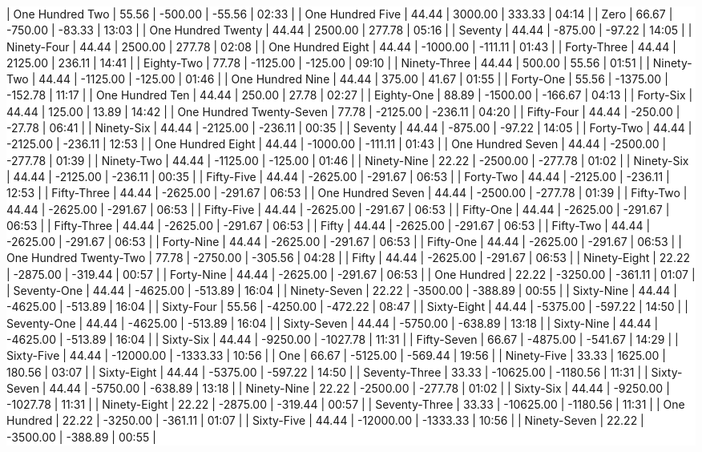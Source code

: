 | One Hundred Two | 55.56 | -500.00 | -55.56 | 02:33 |     | One Hundred Five | 44.44 | 3000.00 | 333.33 | 04:14 |
| Zero | 66.67 | -750.00 | -83.33 | 13:03 |     | One Hundred Twenty | 44.44 | 2500.00 | 277.78 | 05:16 |
| Seventy | 44.44 | -875.00 | -97.22 | 14:05 |     | Ninety-Four | 44.44 | 2500.00 | 277.78 | 02:08 |
| One Hundred Eight | 44.44 | -1000.00 | -111.11 | 01:43 |     | Forty-Three | 44.44 | 2125.00 | 236.11 | 14:41 |
| Eighty-Two | 77.78 | -1125.00 | -125.00 | 09:10 |     | Ninety-Three | 44.44 | 500.00 | 55.56 | 01:51 |
| Ninety-Two | 44.44 | -1125.00 | -125.00 | 01:46 |     | One Hundred Nine | 44.44 | 375.00 | 41.67 | 01:55 |
| Forty-One | 55.56 | -1375.00 | -152.78 | 11:17 |     | One Hundred Ten | 44.44 | 250.00 | 27.78 | 02:27 |
| Eighty-One | 88.89 | -1500.00 | -166.67 | 04:13 |     | Forty-Six | 44.44 | 125.00 | 13.89 | 14:42 |
| One Hundred Twenty-Seven | 77.78 | -2125.00 | -236.11 | 04:20 |     | Fifty-Four | 44.44 | -250.00 | -27.78 | 06:41 |
| Ninety-Six | 44.44 | -2125.00 | -236.11 | 00:35 |     | Seventy | 44.44 | -875.00 | -97.22 | 14:05 |
| Forty-Two | 44.44 | -2125.00 | -236.11 | 12:53 |     | One Hundred Eight | 44.44 | -1000.00 | -111.11 | 01:43 |
| One Hundred Seven | 44.44 | -2500.00 | -277.78 | 01:39 |     | Ninety-Two | 44.44 | -1125.00 | -125.00 | 01:46 |
| Ninety-Nine | 22.22 | -2500.00 | -277.78 | 01:02 |     | Ninety-Six | 44.44 | -2125.00 | -236.11 | 00:35 |
| Fifty-Five | 44.44 | -2625.00 | -291.67 | 06:53 |     | Forty-Two | 44.44 | -2125.00 | -236.11 | 12:53 |
| Fifty-Three | 44.44 | -2625.00 | -291.67 | 06:53 |     | One Hundred Seven | 44.44 | -2500.00 | -277.78 | 01:39 |
| Fifty-Two | 44.44 | -2625.00 | -291.67 | 06:53 |     | Fifty-Five | 44.44 | -2625.00 | -291.67 | 06:53 |
| Fifty-One | 44.44 | -2625.00 | -291.67 | 06:53 |     | Fifty-Three | 44.44 | -2625.00 | -291.67 | 06:53 |
| Fifty | 44.44 | -2625.00 | -291.67 | 06:53 |     | Fifty-Two | 44.44 | -2625.00 | -291.67 | 06:53 |
| Forty-Nine | 44.44 | -2625.00 | -291.67 | 06:53 |     | Fifty-One | 44.44 | -2625.00 | -291.67 | 06:53 |
| One Hundred Twenty-Two | 77.78 | -2750.00 | -305.56 | 04:28 |     | Fifty | 44.44 | -2625.00 | -291.67 | 06:53 |
| Ninety-Eight | 22.22 | -2875.00 | -319.44 | 00:57 |     | Forty-Nine | 44.44 | -2625.00 | -291.67 | 06:53 |
| One Hundred | 22.22 | -3250.00 | -361.11 | 01:07 |     | Seventy-One | 44.44 | -4625.00 | -513.89 | 16:04 |
| Ninety-Seven | 22.22 | -3500.00 | -388.89 | 00:55 |     | Sixty-Nine | 44.44 | -4625.00 | -513.89 | 16:04 |
| Sixty-Four | 55.56 | -4250.00 | -472.22 | 08:47 |     | Sixty-Eight | 44.44 | -5375.00 | -597.22 | 14:50 |
| Seventy-One | 44.44 | -4625.00 | -513.89 | 16:04 |     | Sixty-Seven | 44.44 | -5750.00 | -638.89 | 13:18 |
| Sixty-Nine | 44.44 | -4625.00 | -513.89 | 16:04 |     | Sixty-Six | 44.44 | -9250.00 | -1027.78 | 11:31 |
| Fifty-Seven | 66.67 | -4875.00 | -541.67 | 14:29 |     | Sixty-Five | 44.44 | -12000.00 | -1333.33 | 10:56 |
| One | 66.67 | -5125.00 | -569.44 | 19:56 |     | Ninety-Five | 33.33 | 1625.00 | 180.56 | 03:07 |
| Sixty-Eight | 44.44 | -5375.00 | -597.22 | 14:50 |     | Seventy-Three | 33.33 | -10625.00 | -1180.56 | 11:31 |
| Sixty-Seven | 44.44 | -5750.00 | -638.89 | 13:18 |     | Ninety-Nine | 22.22 | -2500.00 | -277.78 | 01:02 |
| Sixty-Six | 44.44 | -9250.00 | -1027.78 | 11:31 |     | Ninety-Eight | 22.22 | -2875.00 | -319.44 | 00:57 |
| Seventy-Three | 33.33 | -10625.00 | -1180.56 | 11:31 |     | One Hundred | 22.22 | -3250.00 | -361.11 | 01:07 |
| Sixty-Five | 44.44 | -12000.00 | -1333.33 | 10:56 |     | Ninety-Seven | 22.22 | -3500.00 | -388.89 | 00:55 |
